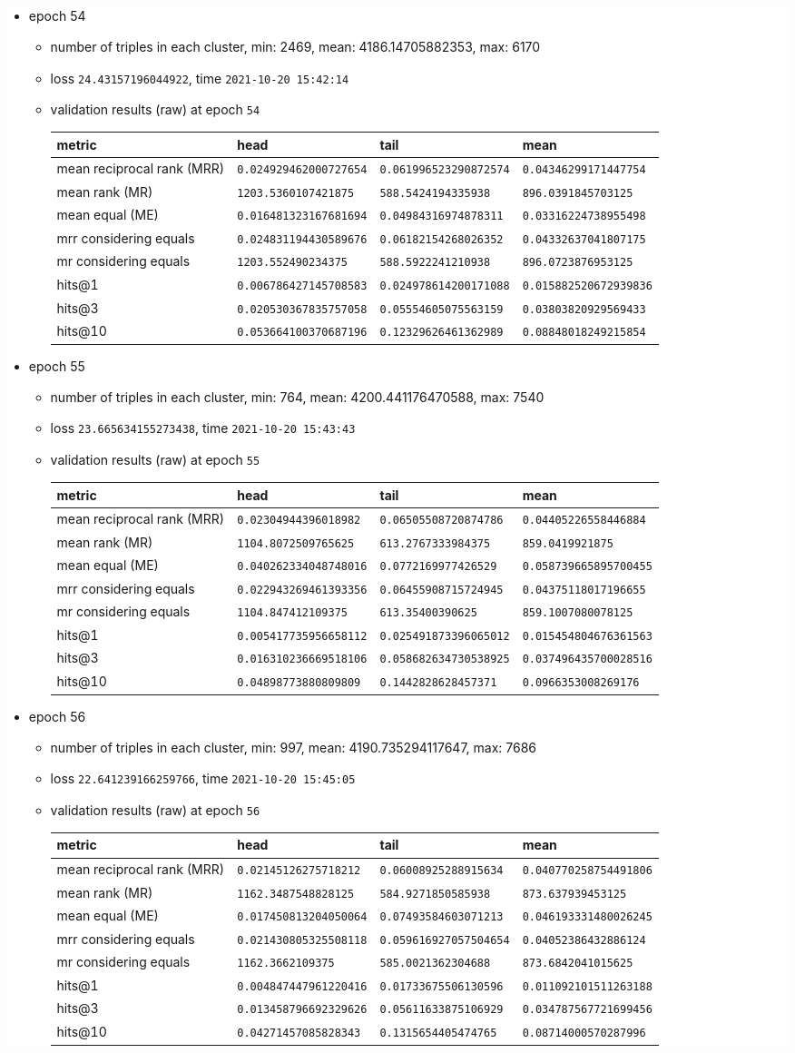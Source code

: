 * epoch 54
	 * number of triples in each cluster, min: 2469, mean: 4186.14705882353, max: 6170
	 * loss `24.43157196044922`, time `2021-10-20 15:42:14`  
	 * validation results (raw)  at epoch `54`
   
		|  metric  |  head  |  tail  |  mean  |  
		|  ----  |  ----  |  ----  |  ----  |  
		|  mean reciprocal rank (MRR)  |  `0.024929462000727654`  |  `0.061996523290872574`  |  `0.04346299171447754`  |  
		|  mean rank (MR)  |  `1203.5360107421875`  |  `588.5424194335938`  |  `896.0391845703125`  |  
		|  mean equal (ME)  |  `0.016481323167681694`  |  `0.04984316974878311`  |  `0.03316224738955498`  |  
		|  mrr considering equals  |  `0.024831194430589676`  |  `0.06182154268026352`  |  `0.04332637041807175`  |  
		|  mr considering equals  |  `1203.552490234375`  |  `588.5922241210938`  |  `896.0723876953125`  |  
		|  hits@1  |  `0.006786427145708583`  |  `0.024978614200171088`  |  `0.015882520672939836`  |  
		|  hits@3  |  `0.020530367835757058`  |  `0.05554605075563159`  |  `0.03803820929569433`  |  
		|  hits@10  |  `0.053664100370687196`  |  `0.12329626461362989`  |  `0.08848018249215854`  |  
   
* epoch 55
	 * number of triples in each cluster, min: 764, mean: 4200.441176470588, max: 7540
	 * loss `23.665634155273438`, time `2021-10-20 15:43:43`  
	 * validation results (raw)  at epoch `55`
   
		|  metric  |  head  |  tail  |  mean  |  
		|  ----  |  ----  |  ----  |  ----  |  
		|  mean reciprocal rank (MRR)  |  `0.02304944396018982`  |  `0.06505508720874786`  |  `0.04405226558446884`  |  
		|  mean rank (MR)  |  `1104.8072509765625`  |  `613.2767333984375`  |  `859.0419921875`  |  
		|  mean equal (ME)  |  `0.040262334048748016`  |  `0.0772169977426529`  |  `0.058739665895700455`  |  
		|  mrr considering equals  |  `0.022943269461393356`  |  `0.06455908715724945`  |  `0.04375118017196655`  |  
		|  mr considering equals  |  `1104.847412109375`  |  `613.35400390625`  |  `859.1007080078125`  |  
		|  hits@1  |  `0.005417735956658112`  |  `0.025491873396065012`  |  `0.015454804676361563`  |  
		|  hits@3  |  `0.016310236669518106`  |  `0.058682634730538925`  |  `0.037496435700028516`  |  
		|  hits@10  |  `0.04898773880809809`  |  `0.1442828628457371`  |  `0.0966353008269176`  |  
   
* epoch 56
	 * number of triples in each cluster, min: 997, mean: 4190.735294117647, max: 7686
	 * loss `22.641239166259766`, time `2021-10-20 15:45:05`  
	 * validation results (raw)  at epoch `56`
   
		|  metric  |  head  |  tail  |  mean  |  
		|  ----  |  ----  |  ----  |  ----  |  
		|  mean reciprocal rank (MRR)  |  `0.02145126275718212`  |  `0.06008925288915634`  |  `0.040770258754491806`  |  
		|  mean rank (MR)  |  `1162.3487548828125`  |  `584.9271850585938`  |  `873.637939453125`  |  
		|  mean equal (ME)  |  `0.017450813204050064`  |  `0.07493584603071213`  |  `0.046193331480026245`  |  
		|  mrr considering equals  |  `0.021430805325508118`  |  `0.059616927057504654`  |  `0.04052386432886124`  |  
		|  mr considering equals  |  `1162.3662109375`  |  `585.0021362304688`  |  `873.6842041015625`  |  
		|  hits@1  |  `0.004847447961220416`  |  `0.01733675506130596`  |  `0.011092101511263188`  |  
		|  hits@3  |  `0.013458796692329626`  |  `0.05611633875106929`  |  `0.034787567721699456`  |  
		|  hits@10  |  `0.04271457085828343`  |  `0.1315654405474765`  |  `0.08714000570287996`  |  
   